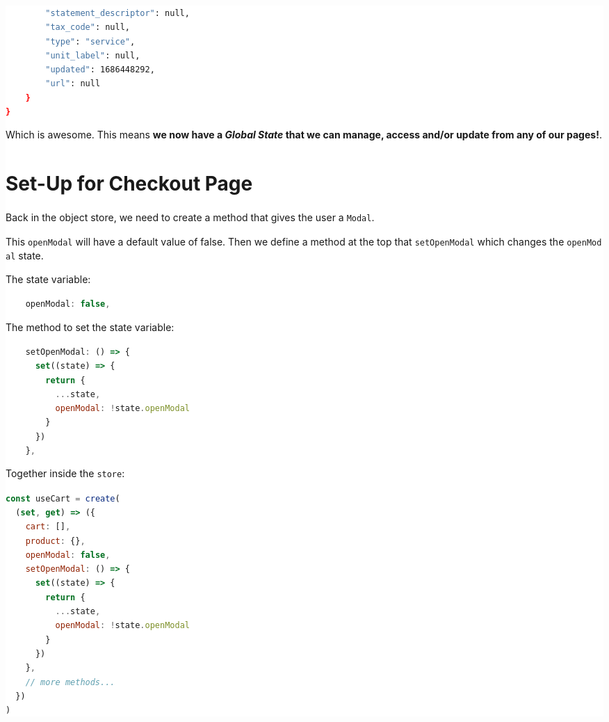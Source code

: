 ```sh
        "statement_descriptor": null,
        "tax_code": null,
        "type": "service",
        "unit_label": null,
        "updated": 1686448292,
        "url": null
    }
}
```

Which is awesome. This means **we now have a *Global State* that we can manage, access and/or update from any of our pages!**.

# Set-Up for Checkout Page

Back in the object store, we need to create a method that gives the user a `Modal`.

This `openModal` will have a default value of false. Then we define a method at the top that `setOpenModal` which changes the `openModal` state.

The state variable:
```js
    openModal: false,
```

The method to set the state variable:
```js
    setOpenModal: () => {
      set((state) => {
        return {
          ...state,
          openModal: !state.openModal
        }
      })
    },
```

Together inside the `store`:

```js
const useCart = create(
  (set, get) => ({
    cart: [],
    product: {},
    openModal: false,
    setOpenModal: () => {
      set((state) => {
        return {
          ...state,
          openModal: !state.openModal
        }
      })
    },
    // more methods...
  })
)
```

